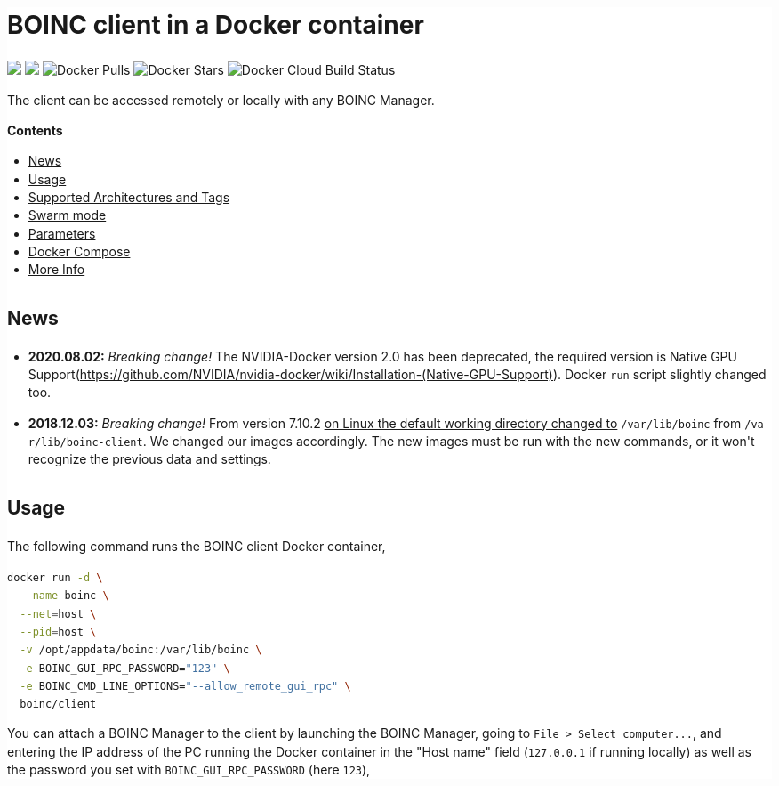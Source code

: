 # BOINC client in a Docker container

[![](https://images.microbadger.com/badges/version/boinc/client.svg)](https://microbadger.com/images/boinc/client "Get your own version badge on microbadger.com")
[![](https://images.microbadger.com/badges/image/boinc/client.svg)](https://microbadger.com/images/boinc/client "Get your own image badge on microbadger.com")
![Docker Pulls](https://img.shields.io/docker/pulls/boinc/client.svg)
![Docker Stars](https://img.shields.io/docker/stars/boinc/client.svg)
![Docker Cloud Build Status](https://img.shields.io/docker/cloud/build/boinc/client.svg)

The client can be accessed remotely or locally with any BOINC Manager.

**Contents**
- [News](#news)
- [Usage](#usage)
- [Supported Architectures and Tags](#supported-architectures-and-tags)
- [Swarm mode](#swarm-mode)
- [Parameters](#parameters)
- [Docker Compose](#docker-compose)
- [More Info](#more-info)

## News

* **2020.08.02:** _Breaking change!_ The NVIDIA-Docker version 2.0 has been deprecated, the required version is Native GPU Support(https://github.com/NVIDIA/nvidia-docker/wiki/Installation-(Native-GPU-Support)). Docker `run` script slightly changed too.

* **2018.12.03:** _Breaking change!_ From version 7.10.2 [on Linux the default working directory changed to](https://boinc.berkeley.edu/wiki/Release_Notes_for_BOINC_7.10) `/var/lib/boinc` from `/var/lib/boinc-client`. We changed our images accordingly. The new images must be run with the new commands, or it won't recognize the previous data and settings.

## Usage

The following command runs the BOINC client Docker container,

```sh
docker run -d \
  --name boinc \
  --net=host \
  --pid=host \
  -v /opt/appdata/boinc:/var/lib/boinc \
  -e BOINC_GUI_RPC_PASSWORD="123" \
  -e BOINC_CMD_LINE_OPTIONS="--allow_remote_gui_rpc" \
  boinc/client
```

You can attach a BOINC Manager to the client by launching the BOINC Manager, going to `File > Select computer...`, and entering the IP address of the PC running the Docker container in the "Host name" field (`127.0.0.1` if running locally) as well as the password you set with `BOINC_GUI_RPC_PASSWORD` (here `123`),
